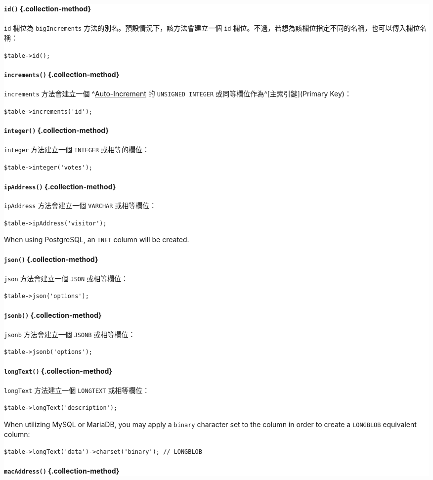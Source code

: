 <a name="column-method-id"></a>

#### `id()` {.collection-method}

`id` 欄位為 `bigIncrements` 方法的別名。預設情況下，該方法會建立一個 `id` 欄位。不過，若想為該欄位指定不同的名稱，也可以傳入欄位名稱：

    $table->id();
<a name="column-method-increments"></a>

#### `increments()` {.collection-method}

`increments` 方法會建立一個 ^[Auto-Increment](%E8%87%AA%E5%8B%95%E9%81%9E%E5%A2%9E) 的 `UNSIGNED INTEGER` 或同等欄位作為^[主索引鍵](Primary Key)：

    $table->increments('id');
<a name="column-method-integer"></a>

#### `integer()` {.collection-method}

`integer` 方法建立一個 `INTEGER` 或相等的欄位：

    $table->integer('votes');
<a name="column-method-ipAddress"></a>

#### `ipAddress()` {.collection-method}

`ipAddress` 方法會建立一個 `VARCHAR` 或相等欄位：

    $table->ipAddress('visitor');
When using PostgreSQL, an `INET` column will be created.

<a name="column-method-json"></a>

#### `json()` {.collection-method}

`json` 方法會建立一個 `JSON` 或相等欄位：

    $table->json('options');
<a name="column-method-jsonb"></a>

#### `jsonb()` {.collection-method}

`jsonb` 方法會建立一個 `JSONB` 或相等欄位：

    $table->jsonb('options');
<a name="column-method-longText"></a>

#### `longText()` {.collection-method}

`longText` 方法建立一個 `LONGTEXT` 或相等欄位：

    $table->longText('description');
When utilizing MySQL or MariaDB, you may apply a `binary` character set to the column in order to create a `LONGBLOB` equivalent column:

    $table->longText('data')->charset('binary'); // LONGBLOB
<a name="column-method-macAddress"></a>

#### `macAddress()` {.collection-method}
